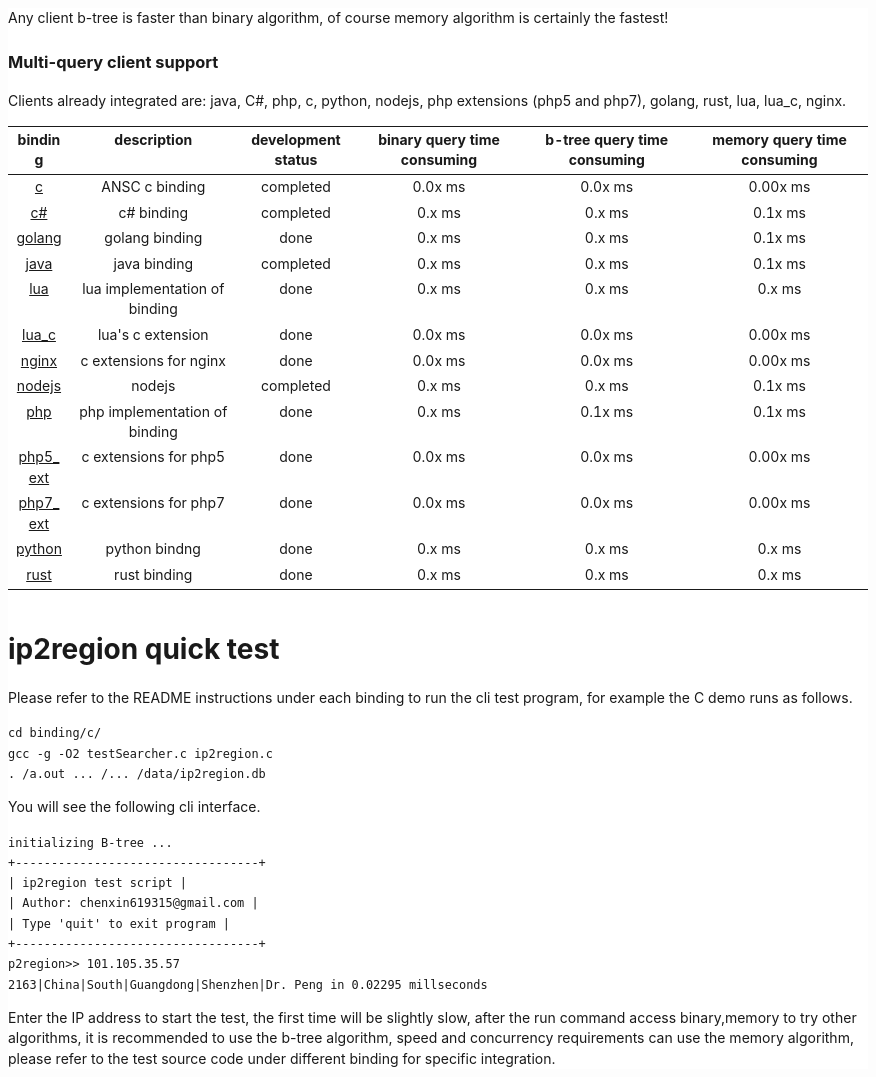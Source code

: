 Any client b-tree is faster than binary algorithm, of course memory algorithm is certainly the fastest!


### Multi-query client support

Clients already integrated are: java, C#, php, c, python, nodejs, php extensions (php5 and php7), golang, rust, lua, lua_c, nginx.

binding | description | development status | binary query time consuming | b-tree query time consuming | memory query time consuming
:-: | :-: | :-: | :-: | :-: | :-:
[c](binding/c) | ANSC c binding | completed | 0.0x ms | 0.0x ms | 0.00x ms
[c#](binding/c#) | c# binding | completed | 0.x ms | 0.x ms | 0.1x ms
[golang](binding/golang) | golang binding | done | 0.x ms | 0.x ms | 0.1x ms
[java](binding/java) | java binding | completed | 0.x ms | 0.x ms | 0.1x ms
[lua](binding/lua) | lua implementation of binding | done | 0.x ms | 0.x ms | 0.x ms
[lua_c](binding/lua_c) | lua's c extension | done | 0.0x ms | 0.0x ms | 0.00x ms
[nginx](binding/nginx) | c extensions for nginx | done | 0.0x ms | 0.0x ms | 0.00x ms
[nodejs](binding/nodejs) | nodejs | completed | 0.x ms | 0.x ms | 0.1x ms
[php](binding/php) | php implementation of binding | done | 0.x ms | 0.1x ms | 0.1x ms
[php5_ext](binding/php5_ext) | c extensions for php5 | done | 0.0x ms | 0.0x ms | 0.00x ms
[php7_ext](binding/php7_ext) | c extensions for php7 | done | 0.0x ms | 0.0x ms | 0.00x ms
[python](binding/python) | python bindng | done | 0.x ms | 0.x ms | 0.x ms
[rust](binding/rust) | rust binding | done | 0.x ms | 0.x ms | 0.x ms




# ip2region quick test

Please refer to the README instructions under each binding to run the cli test program, for example the C demo runs as follows.
```shell
cd binding/c/
gcc -g -O2 testSearcher.c ip2region.c
. /a.out ... /... /data/ip2region.db
```

You will see the following cli interface.
```shell
initializing B-tree ...
+----------------------------------+
| ip2region test script |
| Author: chenxin619315@gmail.com |
| Type 'quit' to exit program |
+----------------------------------+
p2region>> 101.105.35.57
2163|China|South|Guangdong|Shenzhen|Dr. Peng in 0.02295 millseconds
```

Enter the IP address to start the test, the first time will be slightly slow, after the run command access binary,memory to try other algorithms, it is recommended to use the b-tree algorithm, speed and concurrency requirements can use the memory algorithm, please refer to the test source code under different binding for specific integration.
